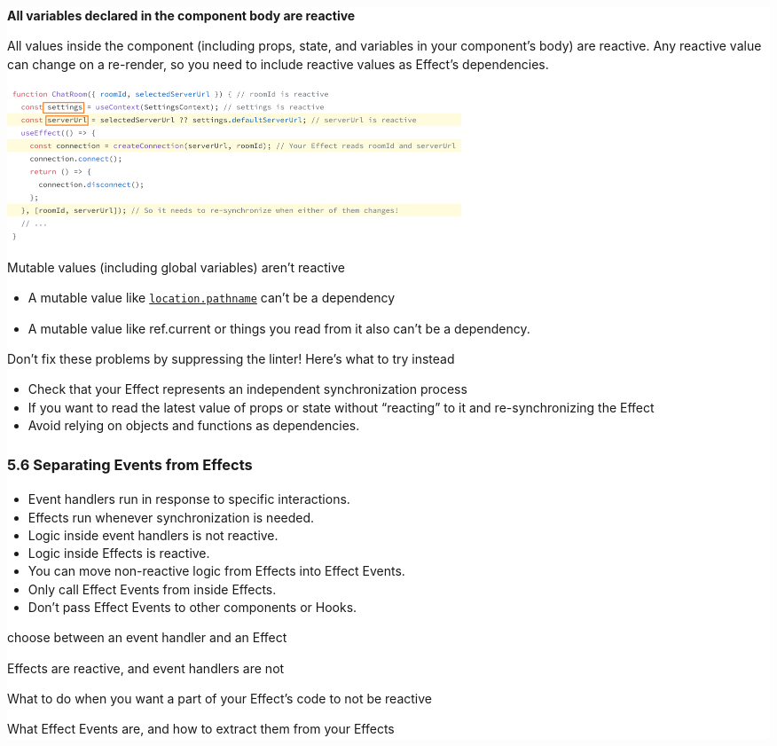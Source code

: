 **All variables declared in the component body are reactive** 

All values inside the component (including props, state, and variables in your component’s body) are reactive. Any reactive value can change on a re-render, so you need to include reactive values as Effect’s dependencies.

<img src="../../assets/image-20230706114036571.png" alt="image-20230706114036571" style="zoom:50%;" />

Mutable values (including global variables) aren’t reactive

- A mutable value like [`location.pathname`](https://developer.mozilla.org/en-US/docs/Web/API/Location/pathname) can’t be a dependency

- A mutable value like ref.current or things you read from it also can’t be a dependency.

Don’t fix these problems by suppressing the linter! Here’s what to try instead

- Check that your Effect represents an independent synchronization process
- If you want to read the latest value of props or state without “reacting” to it and re-synchronizing the Effect
- Avoid relying on objects and functions as dependencies.

### 5.6 Separating Events from Effects

- Event handlers run in response to specific interactions.
- Effects run whenever synchronization is needed.
- Logic inside event handlers is not reactive.
- Logic inside Effects is reactive.
- You can move non-reactive logic from Effects into Effect Events.
- Only call Effect Events from inside Effects.
- Don’t pass Effect Events to other components or Hooks.



choose between an event handler and an Effect

Effects are reactive, and event handlers are not

What to do when you want a part of your Effect’s code to not be reactive

What Effect Events are, and how to extract them from your Effects
